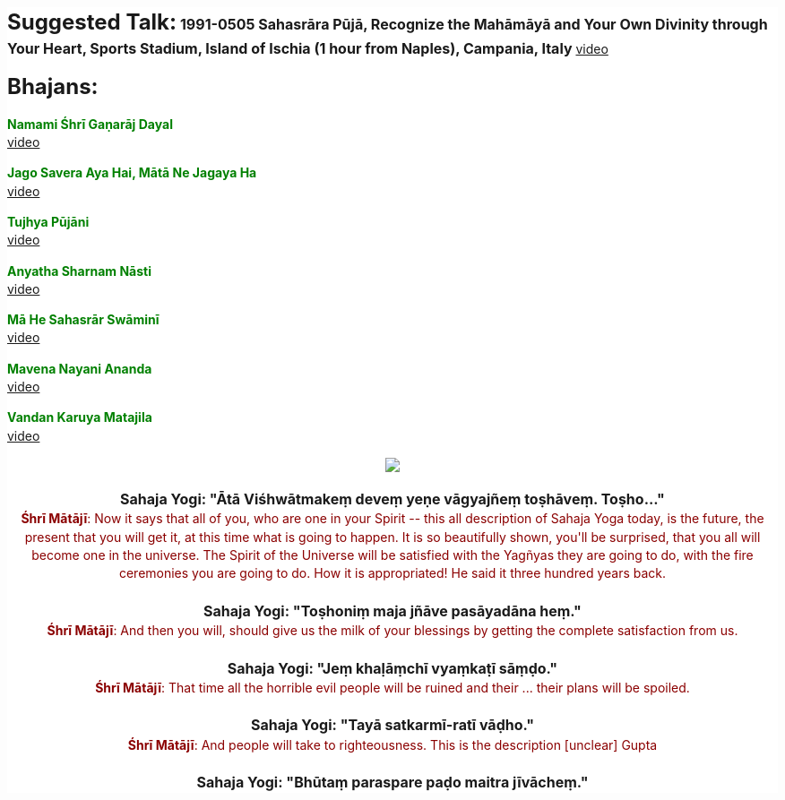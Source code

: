 <font size="+2"><b>Suggested Talk:</b></font> 
<font size="+0"><b>1991-0505 Sahasrāra Pūjā, Recognize the Mahāmāyā and Your Own Divinity through Your Heart, Sports Stadium, Island of Ischia (1 hour from Naples), Campania, Italy</b></font>
<a href="https://vimeo.com/93702958"> video</a><br>

<font size="+2"><b>Bhajans:</b></font>

<p>
<font color="green"><b>Namami Śhrī Gaṇarāj Dayal</b></font><br>
<a href="https://seven-teams.github.io/Videos_Links.html">video</a>
</p>

<p>
<font color="green"><b>Jago Savera Aya Hai, Mātā Ne Jagaya Ha</b></font><br>
<a href="https://youtu.be/lUNkxcIAEs4">video</a>
</p>
 
<p>
<font color="green"><b>Tujhya Pūjāni</b></font><br>
<a href="https://seven-teams.github.io/Videos_Links.html">video</a>
</p>

<p>
<font color="green"><b> Anyatha Sharnam Nāsti</b></font><br>
<a href="https://seven-teams.github.io/Videos_Links.html">video</a> 
</p>

<p>
<font color="green"><b>Mā He Sahasrār Swāminī</b></font><br>
<a href="https://youtu.be/qWKprw2fe58">video</a> 
</p>

<p>
<font color="green"><b>Mavena Nayani Ananda</b></font><br>
<a href="https://seven-teams.github.io/Videos_Links.html">video</a>
</p>

<p>
<font color="green"><b>Vandan Karuya Matajila</b></font><br>
<a href="https://seven-teams.github.io/Videos_Links.html">video</a>
</p>

<div style="text-align: center"><img src="https://pub-1e517d8c73a64c9c82977d676b1fff72.r2.dev/FT0025.png" /></div>

<p style=" text-align:center;">
<font size="+0"><b>Sahaja Yogi: "Ātā Viśhwātmakeṃ deveṃ yeṇe vāgyajñeṃ toṣhāveṃ. Toṣho..."</b></font><br>
<font color="DarkRed"><b>Śhrī Mātājī</b>: Now it says that all of you, who are one in your Spirit -- this all description of Sahaja Yoga today, is the future, the present that you will get it, at this time what is going to happen. It is so beautifully shown, you'll be surprised, that you all will become one in the universe. The Spirit of the Universe will be satisfied with the Yagñyas they are going to do, with the fire ceremonies you are going to do. How it is appropriated! He said it three hundred years back.</font><br>
<br>
<font size="+0"><b>Sahaja Yogi: "Toṣhoniṃ maja jñāve pasāyadāna heṃ."</b></font><br>
<font color="DarkRed"><b>Śhrī Mātājī</b>: And then you will, should give us the milk of your blessings by getting the complete satisfaction from us.</font><br>
<br>
<font size="+0"><b>Sahaja Yogi: "Jeṃ khaḷāṃchī vyaṃkaṭī sāṃḍo."</b></font><br>
<font color="DarkRed"><b>Śhrī Mātājī</b>: That time all the horrible evil people will be ruined and their ... their plans will be spoiled.</font><br>
<br>
<font size="+0"><b>Sahaja Yogi: "Tayā satkarmī-ratī vāḍho."</b></font><br>
<font color="DarkRed"><b>Śhrī Mātājī</b>: And people will take to righteousness. This is the description [unclear] Gupta</font><br>
<br>
<font size="+0"><b>Sahaja Yogi: "Bhūtaṃ paraspare paḍo maitra jīvācheṃ."</b></font><br>